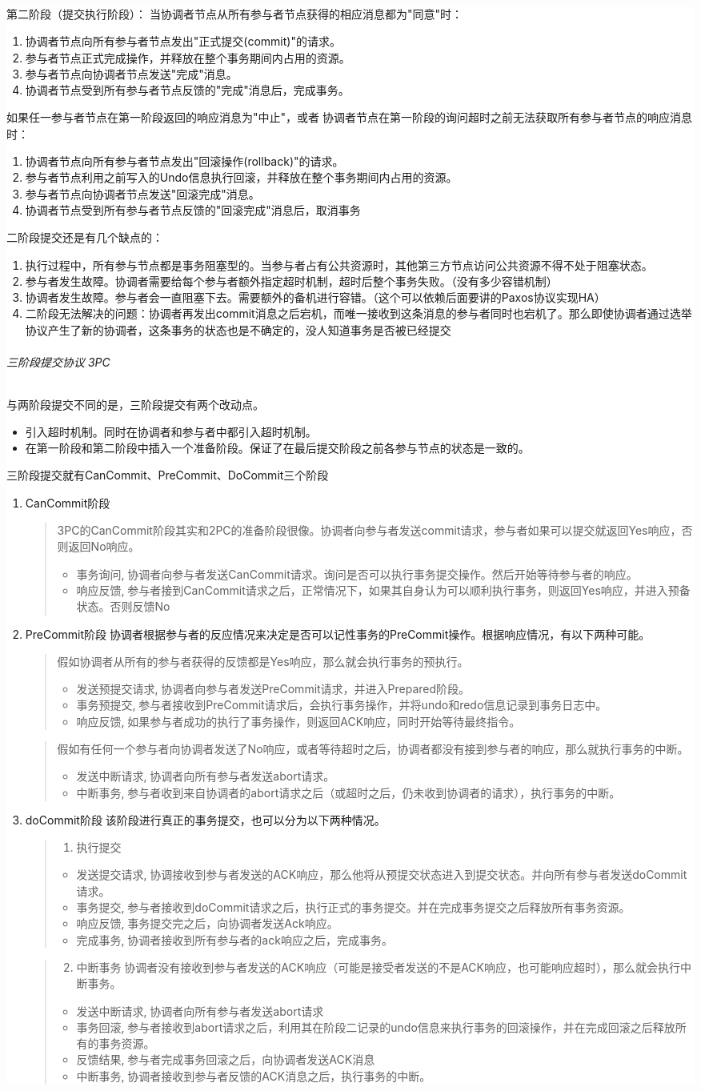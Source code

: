 第二阶段（提交执行阶段）：
当协调者节点从所有参与者节点获得的相应消息都为"同意"时：
1. 协调者节点向所有参与者节点发出"正式提交(commit)"的请求。
1. 参与者节点正式完成操作，并释放在整个事务期间内占用的资源。
1. 参与者节点向协调者节点发送"完成"消息。
1. 协调者节点受到所有参与者节点反馈的"完成"消息后，完成事务。

如果任一参与者节点在第一阶段返回的响应消息为"中止"，或者 协调者节点在第一阶段的询问超时之前无法获取所有参与者节点的响应消息时：
1. 协调者节点向所有参与者节点发出"回滚操作(rollback)"的请求。
1. 参与者节点利用之前写入的Undo信息执行回滚，并释放在整个事务期间内占用的资源。
1. 参与者节点向协调者节点发送"回滚完成"消息。
1. 协调者节点受到所有参与者节点反馈的"回滚完成"消息后，取消事务

二阶段提交还是有几个缺点的：
1. 执行过程中，所有参与节点都是事务阻塞型的。当参与者占有公共资源时，其他第三方节点访问公共资源不得不处于阻塞状态。
1. 参与者发生故障。协调者需要给每个参与者额外指定超时机制，超时后整个事务失败。（没有多少容错机制）
1. 协调者发生故障。参与者会一直阻塞下去。需要额外的备机进行容错。（这个可以依赖后面要讲的Paxos协议实现HA）
1. 二阶段无法解决的问题：协调者再发出commit消息之后宕机，而唯一接收到这条消息的参与者同时也宕机了。那么即使协调者通过选举协议产生了新的协调者，这条事务的状态也是不确定的，没人知道事务是否被已经提交

###### 三阶段提交协议 3PC
与两阶段提交不同的是，三阶段提交有两个改动点。
+ 引入超时机制。同时在协调者和参与者中都引入超时机制。
+ 在第一阶段和第二阶段中插入一个准备阶段。保证了在最后提交阶段之前各参与节点的状态是一致的。

三阶段提交就有CanCommit、PreCommit、DoCommit三个阶段

1. CanCommit阶段
    > 3PC的CanCommit阶段其实和2PC的准备阶段很像。协调者向参与者发送commit请求，参与者如果可以提交就返回Yes响应，否则返回No响应。
    >+ 事务询问, 协调者向参与者发送CanCommit请求。询问是否可以执行事务提交操作。然后开始等待参与者的响应。
    >+ 响应反馈, 参与者接到CanCommit请求之后，正常情况下，如果其自身认为可以顺利执行事务，则返回Yes响应，并进入预备状态。否则反馈No

1. PreCommit阶段
    协调者根据参与者的反应情况来决定是否可以记性事务的PreCommit操作。根据响应情况，有以下两种可能。
    
    > 假如协调者从所有的参与者获得的反馈都是Yes响应，那么就会执行事务的预执行。
    >+ 发送预提交请求, 协调者向参与者发送PreCommit请求，并进入Prepared阶段。
    >+ 事务预提交, 参与者接收到PreCommit请求后，会执行事务操作，并将undo和redo信息记录到事务日志中。
    >+ 响应反馈, 如果参与者成功的执行了事务操作，则返回ACK响应，同时开始等待最终指令。

    > 假如有任何一个参与者向协调者发送了No响应，或者等待超时之后，协调者都没有接到参与者的响应，那么就执行事务的中断。
    >+ 发送中断请求, 协调者向所有参与者发送abort请求。
    >+ 中断事务, 参与者收到来自协调者的abort请求之后（或超时之后，仍未收到协调者的请求），执行事务的中断。

1. doCommit阶段
    该阶段进行真正的事务提交，也可以分为以下两种情况。
    
    > 1. 执行提交
    >+  发送提交请求, 协调接收到参与者发送的ACK响应，那么他将从预提交状态进入到提交状态。并向所有参与者发送doCommit请求。
    >+ 事务提交, 参与者接收到doCommit请求之后，执行正式的事务提交。并在完成事务提交之后释放所有事务资源。
    >+ 响应反馈, 事务提交完之后，向协调者发送Ack响应。
    >+ 完成事务, 协调者接收到所有参与者的ack响应之后，完成事务。

    > 2. 中断事务  协调者没有接收到参与者发送的ACK响应（可能是接受者发送的不是ACK响应，也可能响应超时），那么就会执行中断事务。
    >+ 发送中断请求, 协调者向所有参与者发送abort请求
    >+ 事务回滚, 参与者接收到abort请求之后，利用其在阶段二记录的undo信息来执行事务的回滚操作，并在完成回滚之后释放所有的事务资源。
    >+ 反馈结果, 参与者完成事务回滚之后，向协调者发送ACK消息
    >+ 中断事务, 协调者接收到参与者反馈的ACK消息之后，执行事务的中断。

